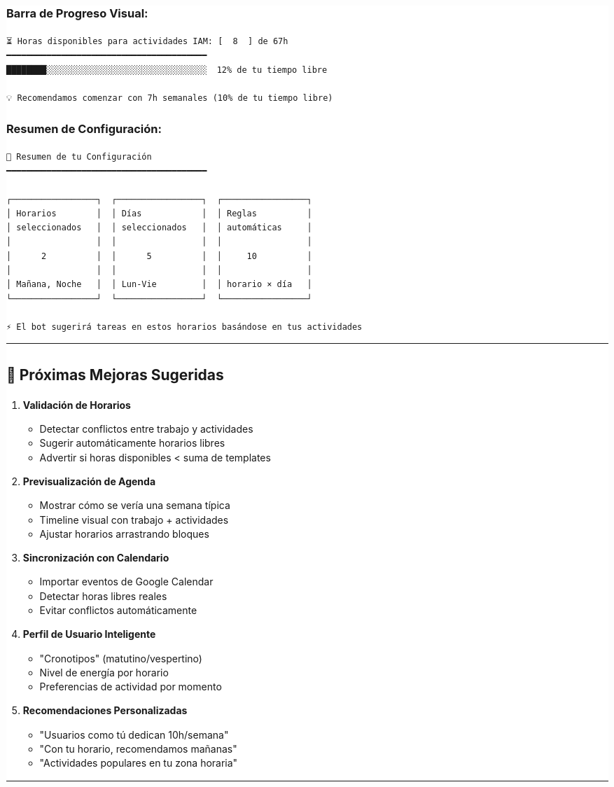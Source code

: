 ### Barra de Progreso Visual:
```
⏳ Horas disponibles para actividades IAM: [  8  ] de 67h
━━━━━━━━━━━━━━━━━━━━━━━━━━━━━━━━━━━━━━━━
████████░░░░░░░░░░░░░░░░░░░░░░░░░░░░░░░░  12% de tu tiempo libre

💡 Recomendamos comenzar con 7h semanales (10% de tu tiempo libre)
```

### Resumen de Configuración:
```
🎯 Resumen de tu Configuración
━━━━━━━━━━━━━━━━━━━━━━━━━━━━━━━━━━━━━━━━

┌─────────────────┐  ┌─────────────────┐  ┌─────────────────┐
│ Horarios        │  │ Días            │  │ Reglas          │
│ seleccionados   │  │ seleccionados   │  │ automáticas     │
│                 │  │                 │  │                 │
│      2          │  │      5          │  │     10          │
│                 │  │                 │  │                 │
│ Mañana, Noche   │  │ Lun-Vie         │  │ horario × día   │
└─────────────────┘  └─────────────────┘  └─────────────────┘

⚡ El bot sugerirá tareas en estos horarios basándose en tus actividades
```

---

## 🚀 Próximas Mejoras Sugeridas

1. **Validación de Horarios**
   - Detectar conflictos entre trabajo y actividades
   - Sugerir automáticamente horarios libres
   - Advertir si horas disponibles < suma de templates

2. **Previsualización de Agenda**
   - Mostrar cómo se vería una semana típica
   - Timeline visual con trabajo + actividades
   - Ajustar horarios arrastrando bloques

3. **Sincronización con Calendario**
   - Importar eventos de Google Calendar
   - Detectar horas libres reales
   - Evitar conflictos automáticamente

4. **Perfil de Usuario Inteligente**
   - "Cronotipos" (matutino/vespertino)
   - Nivel de energía por horario
   - Preferencias de actividad por momento

5. **Recomendaciones Personalizadas**
   - "Usuarios como tú dedican 10h/semana"
   - "Con tu horario, recomendamos mañanas"
   - "Actividades populares en tu zona horaria"

---